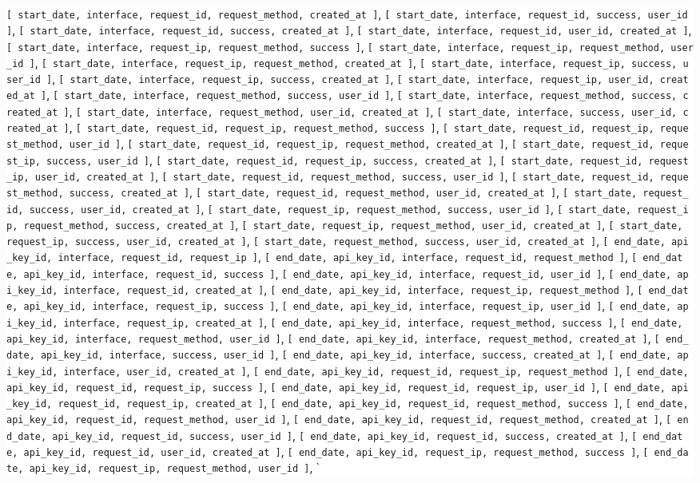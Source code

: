 `[ start_date, interface, request_id, request_method, created_at ]`, `[ start_date, interface, request_id, success, user_id ]`, `[ start_date, interface, request_id, success, created_at ]`, `[ start_date, interface, request_id, user_id, created_at ]`, `[ start_date, interface, request_ip, request_method, success ]`, `[ start_date, interface, request_ip, request_method, user_id ]`, `[ start_date, interface, request_ip, request_method, created_at ]`, `[ start_date, interface, request_ip, success, user_id ]`, `[ start_date, interface, request_ip, success, created_at ]`, `[ start_date, interface, request_ip, user_id, created_at ]`, `[ start_date, interface, request_method, success, user_id ]`, `[ start_date, interface, request_method, success, created_at ]`, `[ start_date, interface, request_method, user_id, created_at ]`, `[ start_date, interface, success, user_id, created_at ]`, `[ start_date, request_id, request_ip, request_method, success ]`, `[ start_date, request_id, request_ip, request_method, user_id ]`, `[ start_date, request_id, request_ip, request_method, created_at ]`, `[ start_date, request_id, request_ip, success, user_id ]`, `[ start_date, request_id, request_ip, success, created_at ]`, `[ start_date, request_id, request_ip, user_id, created_at ]`, `[ start_date, request_id, request_method, success, user_id ]`, `[ start_date, request_id, request_method, success, created_at ]`, `[ start_date, request_id, request_method, user_id, created_at ]`, `[ start_date, request_id, success, user_id, created_at ]`, `[ start_date, request_ip, request_method, success, user_id ]`, `[ start_date, request_ip, request_method, success, created_at ]`, `[ start_date, request_ip, request_method, user_id, created_at ]`, `[ start_date, request_ip, success, user_id, created_at ]`, `[ start_date, request_method, success, user_id, created_at ]`, `[ end_date, api_key_id, interface, request_id, request_ip ]`, `[ end_date, api_key_id, interface, request_id, request_method ]`, `[ end_date, api_key_id, interface, request_id, success ]`, `[ end_date, api_key_id, interface, request_id, user_id ]`, `[ end_date, api_key_id, interface, request_id, created_at ]`, `[ end_date, api_key_id, interface, request_ip, request_method ]`, `[ end_date, api_key_id, interface, request_ip, success ]`, `[ end_date, api_key_id, interface, request_ip, user_id ]`, `[ end_date, api_key_id, interface, request_ip, created_at ]`, `[ end_date, api_key_id, interface, request_method, success ]`, `[ end_date, api_key_id, interface, request_method, user_id ]`, `[ end_date, api_key_id, interface, request_method, created_at ]`, `[ end_date, api_key_id, interface, success, user_id ]`, `[ end_date, api_key_id, interface, success, created_at ]`, `[ end_date, api_key_id, interface, user_id, created_at ]`, `[ end_date, api_key_id, request_id, request_ip, request_method ]`, `[ end_date, api_key_id, request_id, request_ip, success ]`, `[ end_date, api_key_id, request_id, request_ip, user_id ]`, `[ end_date, api_key_id, request_id, request_ip, created_at ]`, `[ end_date, api_key_id, request_id, request_method, success ]`, `[ end_date, api_key_id, request_id, request_method, user_id ]`, `[ end_date, api_key_id, request_id, request_method, created_at ]`, `[ end_date, api_key_id, request_id, success, user_id ]`, `[ end_date, api_key_id, request_id, success, created_at ]`, `[ end_date, api_key_id, request_id, user_id, created_at ]`, `[ end_date, api_key_id, request_ip, request_method, success ]`, `[ end_date, api_key_id, request_ip, request_method, user_id ]`, `